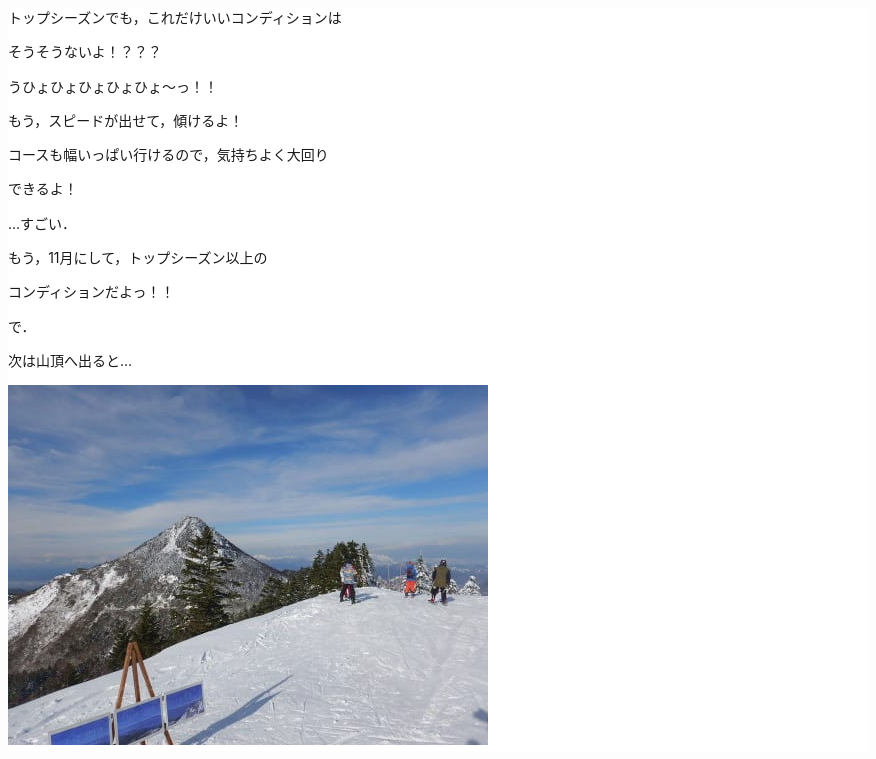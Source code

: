 


トップシーズンでも，これだけいいコンディションは


そうそうないよ！？？？


うひょひょひょひょひょ～っ！！





もう，スピードが出せて，傾けるよ！


コースも幅いっぱい行けるので，気持ちよく大回り


できるよ！


…すごい．


もう，11月にして，トップシーズン以上の


コンディションだよっ！！





で．


次は山頂へ出ると…




![2d42ccd82049b5adafa510b0f8612b8a.jpg](images/2d42ccd82049b5adafa510b0f8612b8a.jpg)



